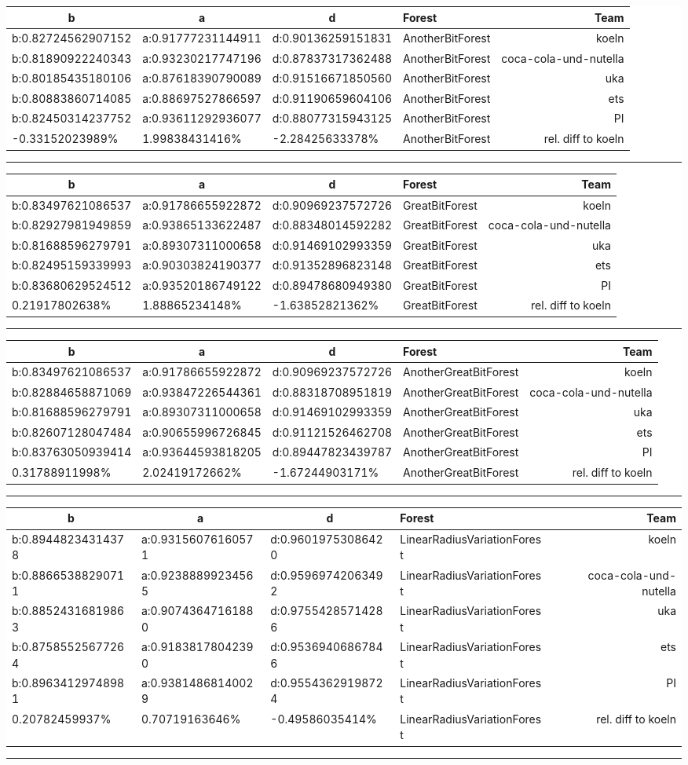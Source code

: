 
| b | a | d | Forest | Team |
|---|---|---|:-------|-----:|
| b:0.82724562907152 | a:0.91777231144911 | d:0.90136259151831 | AnotherBitForest | koeln |
| b:0.81890922240343 | a:0.93230217747196 | d:0.87837317362488 | AnotherBitForest | coca-cola-und-nutella |
| b:0.80185435180106 | a:0.87618390790089 | d:0.91516671850560 | AnotherBitForest | uka |
| b:0.80883860714085 | a:0.88697527866597 | d:0.91190659604106 | AnotherBitForest | ets |
| b:0.82450314237752 | a:0.93611292936077 | d:0.88077315943125 | AnotherBitForest | PI |
|     -0.33152023989% |      1.99838431416% |     -2.28425633378% | AnotherBitForest | rel. diff to koeln |

---

| b | a | d | Forest | Team |
|---|---|---|:-------|-----:|
| b:0.83497621086537 | a:0.91786655922872 | d:0.90969237572726 | GreatBitForest | koeln |
| b:0.82927981949859 | a:0.93865133622487 | d:0.88348014592282 | GreatBitForest | coca-cola-und-nutella |
| b:0.81688596279791 | a:0.89307311000658 | d:0.91469102993359 | GreatBitForest | uka |
| b:0.82495159339993 | a:0.90303824190377 | d:0.91352896823148 | GreatBitForest | ets |
| b:0.83680629524512 | a:0.93520186749122 | d:0.89478680949380 | GreatBitForest | PI |
|      0.21917802638% |      1.88865234148% |     -1.63852821362% | GreatBitForest | rel. diff to koeln |

---

| b | a | d | Forest | Team |
|---|---|---|:-------|-----:|
| b:0.83497621086537 | a:0.91786655922872 | d:0.90969237572726 | AnotherGreatBitForest | koeln |
| b:0.82884658871069 | a:0.93847226544361 | d:0.88318708951819 | AnotherGreatBitForest | coca-cola-und-nutella |
| b:0.81688596279791 | a:0.89307311000658 | d:0.91469102993359 | AnotherGreatBitForest | uka |
| b:0.82607128047484 | a:0.90655996726845 | d:0.91121526462708 | AnotherGreatBitForest | ets |
| b:0.83763050939414 | a:0.93644593818205 | d:0.89447823439787 | AnotherGreatBitForest | PI |
|      0.31788911998% |      2.02419172662% |     -1.67244903171% | AnotherGreatBitForest | rel. diff to koeln |

---

| b | a | d | Forest | Team |
|---|---|---|:-------|-----:|
| b:0.89448234314378 | a:0.93156076160571 | d:0.96019753086420 | LinearRadiusVariationForest | koeln |
| b:0.88665388290711 | a:0.92388899234565 | d:0.95969742063492 | LinearRadiusVariationForest | coca-cola-und-nutella |
| b:0.88524316819863 | a:0.90743647161880 | d:0.97554285714286 | LinearRadiusVariationForest | uka |
| b:0.87585525677264 | a:0.91838178042390 | d:0.95369406867846 | LinearRadiusVariationForest | ets |
| b:0.89634129748981 | a:0.93814868140029 | d:0.95543629198724 | LinearRadiusVariationForest | PI |
|      0.20782459937% |      0.70719163646% |     -0.49586035414% | LinearRadiusVariationForest | rel. diff to koeln |

---